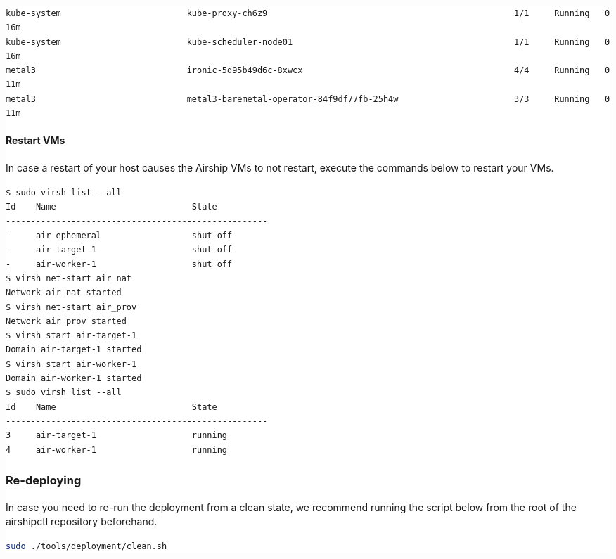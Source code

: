 ```
kube-system                         kube-proxy-ch6z9                                                 1/1     Running   0          16m
kube-system                         kube-scheduler-node01                                            1/1     Running   0          16m
metal3                              ironic-5d95b49d6c-8xwcx                                          4/4     Running   0          11m
metal3                              metal3-baremetal-operator-84f9df77fb-25h4w                       3/3     Running   0          11m
```

#### Restart VMs

In case a restart of your host causes the Airship VMs to not restart, execute
the commands below to restart your VMs.

```
$ sudo virsh list --all
Id    Name                           State
----------------------------------------------------
-     air-ephemeral                  shut off
-     air-target-1                   shut off
-     air-worker-1                   shut off
$ virsh net-start air_nat
Network air_nat started
$ virsh net-start air_prov
Network air_prov started
$ virsh start air-target-1
Domain air-target-1 started
$ virsh start air-worker-1
Domain air-worker-1 started
$ sudo virsh list --all
Id    Name                           State
----------------------------------------------------
3     air-target-1                   running
4     air-worker-1                   running
```

### Re-deploying

In case you need to re-run the deployment from a clean state, we recommend
running the script below from the root of the airshipctl repository beforehand.

```sh
sudo ./tools/deployment/clean.sh
```
